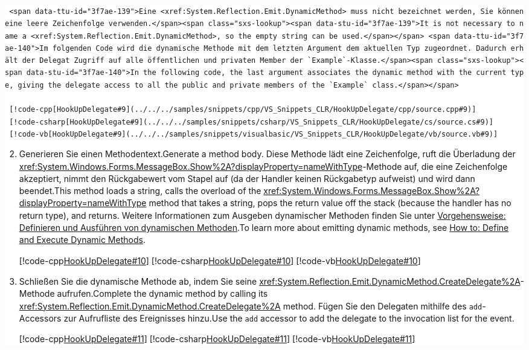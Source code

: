   
     <span data-ttu-id="3f7ae-139">Eine <xref:System.Reflection.Emit.DynamicMethod> muss nicht bezeichnet werden, Sie können eine leere Zeichenfolge verwenden.</span><span class="sxs-lookup"><span data-stu-id="3f7ae-139">It is not necessary to name a <xref:System.Reflection.Emit.DynamicMethod>, so the empty string can be used.</span></span> <span data-ttu-id="3f7ae-140">Im folgenden Code wird die dynamische Methode mit dem letzten Argument dem aktuellen Typ zugeordnet. Dadurch erhält der Delegat Zugriff auf alle öffentlichen und privaten Member der `Example`-Klasse.</span><span class="sxs-lookup"><span data-stu-id="3f7ae-140">In the following code, the last argument associates the dynamic method with the current type, giving the delegate access to all the public and private members of the `Example` class.</span></span>  
  
     [!code-cpp[HookUpDelegate#9](../../../samples/snippets/cpp/VS_Snippets_CLR/HookUpDelegate/cpp/source.cpp#9)]
     [!code-csharp[HookUpDelegate#9](../../../samples/snippets/csharp/VS_Snippets_CLR/HookUpDelegate/cs/source.cs#9)]
     [!code-vb[HookUpDelegate#9](../../../samples/snippets/visualbasic/VS_Snippets_CLR/HookUpDelegate/vb/source.vb#9)]  
  
2. <span data-ttu-id="3f7ae-141">Generieren Sie einen Methodentext.</span><span class="sxs-lookup"><span data-stu-id="3f7ae-141">Generate a method body.</span></span> <span data-ttu-id="3f7ae-142">Diese Methode lädt eine Zeichenfolge, ruft die Überladung der <xref:System.Windows.Forms.MessageBox.Show%2A?displayProperty=nameWithType>-Methode auf, die eine Zeichenfolge akzeptiert, nimmt den Rückgabewert vom Stapel auf (da der Handler keinen Rückgabetyp aufweist) und wird dann beendet.</span><span class="sxs-lookup"><span data-stu-id="3f7ae-142">This method loads a string, calls the overload of the <xref:System.Windows.Forms.MessageBox.Show%2A?displayProperty=nameWithType> method that takes a string, pops the return value off the stack (because the handler has no return type), and returns.</span></span> <span data-ttu-id="3f7ae-143">Weitere Informationen zum Ausgeben dynamischer Methoden finden Sie unter [Vorgehensweise: Definieren und Ausführen von dynamischen Methoden](how-to-define-and-execute-dynamic-methods.md).</span><span class="sxs-lookup"><span data-stu-id="3f7ae-143">To learn more about emitting dynamic methods, see [How to: Define and Execute Dynamic Methods](how-to-define-and-execute-dynamic-methods.md).</span></span>  
  
     [!code-cpp[HookUpDelegate#10](../../../samples/snippets/cpp/VS_Snippets_CLR/HookUpDelegate/cpp/source.cpp#10)]
     [!code-csharp[HookUpDelegate#10](../../../samples/snippets/csharp/VS_Snippets_CLR/HookUpDelegate/cs/source.cs#10)]
     [!code-vb[HookUpDelegate#10](../../../samples/snippets/visualbasic/VS_Snippets_CLR/HookUpDelegate/vb/source.vb#10)]  
  
3. <span data-ttu-id="3f7ae-144">Schließen Sie die dynamische Methode ab, indem Sie seine <xref:System.Reflection.Emit.DynamicMethod.CreateDelegate%2A>-Methode aufrufen.</span><span class="sxs-lookup"><span data-stu-id="3f7ae-144">Complete the dynamic method by calling its <xref:System.Reflection.Emit.DynamicMethod.CreateDelegate%2A> method.</span></span> <span data-ttu-id="3f7ae-145">Fügen Sie den Delegaten mithilfe des `add`-Accessors zur Aufrufliste des Ereignisses hinzu.</span><span class="sxs-lookup"><span data-stu-id="3f7ae-145">Use the `add` accessor to add the delegate to the invocation list for the event.</span></span>  
  
     [!code-cpp[HookUpDelegate#11](../../../samples/snippets/cpp/VS_Snippets_CLR/HookUpDelegate/cpp/source.cpp#11)]
     [!code-csharp[HookUpDelegate#11](../../../samples/snippets/csharp/VS_Snippets_CLR/HookUpDelegate/cs/source.cs#11)]
     [!code-vb[HookUpDelegate#11](../../../samples/snippets/visualbasic/VS_Snippets_CLR/HookUpDelegate/vb/source.vb#11)]  
  